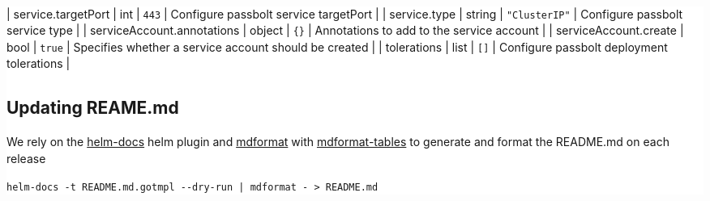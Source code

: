 | service.targetPort                                            | int    | `443`                                                                                                                                                                        | Configure passbolt service targetPort                                                                                                                                     |
| service.type                                                  | string | `"ClusterIP"`                                                                                                                                                                | Configure passbolt service type                                                                                                                                           |
| serviceAccount.annotations                                    | object | `{}`                                                                                                                                                                         | Annotations to add to the service account                                                                                                                                 |
| serviceAccount.create                                         | bool   | `true`                                                                                                                                                                       | Specifies whether a service account should be created                                                                                                                     |
| tolerations                                                   | list   | `[]`                                                                                                                                                                         | Configure passbolt deployment tolerations                                                                                                                                 |

## Updating REAME.md

We rely on the [helm-docs](https://github.com/norwoodj/helm-docs) helm plugin and [mdformat](https://github.com/executablebooks/mdformat) with [mdformat-tables](https://github.com/executablebooks/mdformat-tables) to generate and format the README.md on each release

```
helm-docs -t README.md.gotmpl --dry-run | mdformat - > README.md 
```
